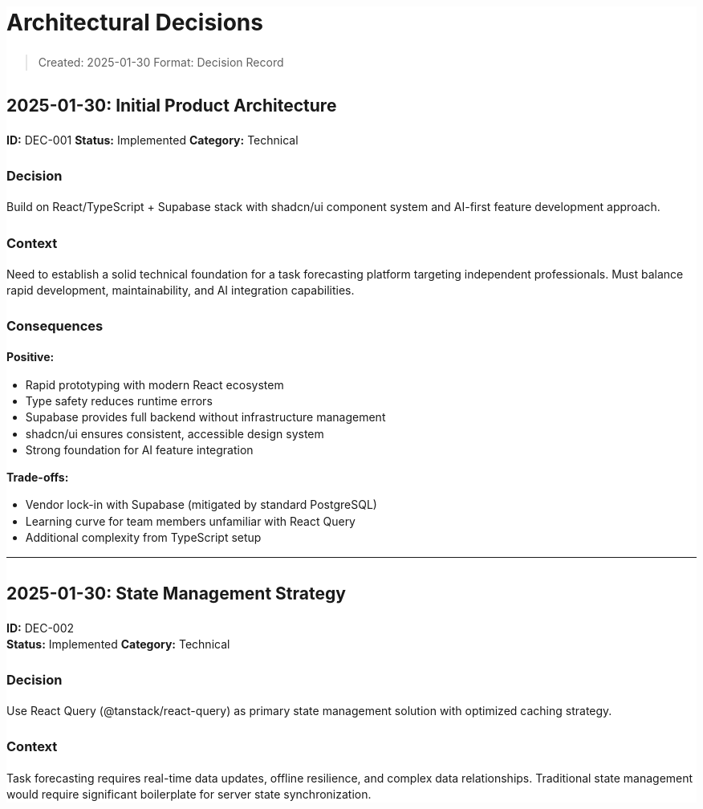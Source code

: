 # Architectural Decisions

> Created: 2025-01-30
> Format: Decision Record

## 2025-01-30: Initial Product Architecture

**ID:** DEC-001
**Status:** Implemented
**Category:** Technical

### Decision
Build on React/TypeScript + Supabase stack with shadcn/ui component system and AI-first feature development approach.

### Context
Need to establish a solid technical foundation for a task forecasting platform targeting independent professionals. Must balance rapid development, maintainability, and AI integration capabilities.

### Consequences
**Positive:**
- Rapid prototyping with modern React ecosystem
- Type safety reduces runtime errors
- Supabase provides full backend without infrastructure management
- shadcn/ui ensures consistent, accessible design system
- Strong foundation for AI feature integration

**Trade-offs:**
- Vendor lock-in with Supabase (mitigated by standard PostgreSQL)
- Learning curve for team members unfamiliar with React Query
- Additional complexity from TypeScript setup

---

## 2025-01-30: State Management Strategy

**ID:** DEC-002  
**Status:** Implemented
**Category:** Technical

### Decision
Use React Query (@tanstack/react-query) as primary state management solution with optimized caching strategy.

### Context
Task forecasting requires real-time data updates, offline resilience, and complex data relationships. Traditional state management would require significant boilerplate for server state synchronization.
